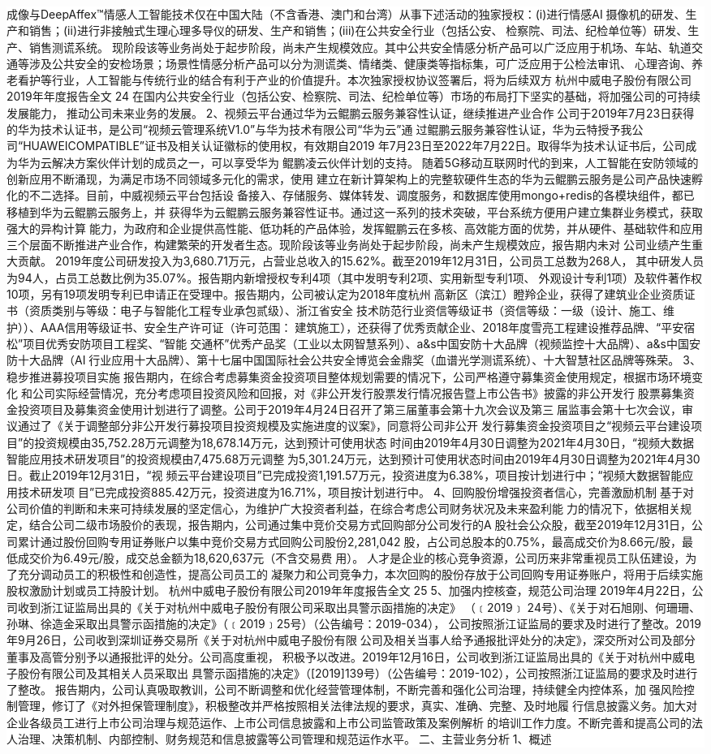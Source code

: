 成像与DeepAffex™情感人工智能技术仅在中国大陆（不含香港、澳门和台湾）从事下述活动的独家授权：(i)进行情感AI
摄像机的研发、生产和销售；(ii)进行非接触式生理心理多导仪的研发、生产和销售；(iii)在公共安全行业（包括公安、
检察院、司法、纪检单位等）研发、生产、销售测谎系统。
现阶段该等业务尚处于起步阶段，尚未产生规模效应。其中公共安全情感分析产品可以广泛应用于机场、车站、轨道交
通等涉及公共安全的安检场景；场景性情感分析产品可以分为测谎类、情绪类、健康类等指标集，可广泛应用于公检法审讯、
心理咨询、养老看护等行业，人工智能与传统行业的结合有利于产业的价值提升。本次独家授权协议签署后，将为后续双方
杭州中威电子股份有限公司2019年年度报告全文
24
在国内公共安全行业（包括公安、检察院、司法、纪检单位等）市场的布局打下坚实的基础，将加强公司的可持续发展能力，
推动公司未来业务的发展。
2、视频云平台通过华为云鲲鹏云服务兼容性认证，继续推进产业合作
公司于2019年7月23日获得的华为技术认证书，是公司“视频云管理系统V1.0”与华为技术有限公司“华为云”通
过鲲鹏云服务兼容性认证，华为云特授予我公司“HUAWEICOMPATIBLE”证书及相关认证徽标的使用权，有效期自2019
年7月23日至2022年7月22日。取得华为技术认证书后，公司成为华为云解决方案伙伴计划的成员之一，可以享受华为
鲲鹏凌云伙伴计划的支持。
随着5G移动互联网时代的到来，人工智能在安防领域的创新应用不断涌现，为满足市场不同领域多元化的需求，使用
建立在新计算架构上的完整软硬件生态的华为云鲲鹏云服务是公司产品快速孵化的不二选择。目前，中威视频云平台包括设
备接入、存储服务、媒体转发、调度服务，和数据库使用mongo+redis的各模块组件，都已移植到华为云鲲鹏云服务上，并
获得华为云鲲鹏云服务兼容性证书。通过这一系列的技术突破，平台系统方便用户建立集群业务模式，获取强大的异构计算
能力，为政府和企业提供高性能、低功耗的产品体验，发挥鲲鹏云在多核、高效能方面的优势，并从硬件、基础软件和应用
三个层面不断推进产业合作，构建繁荣的开发者生态。现阶段该等业务尚处于起步阶段，尚未产生规模效应，报告期内未对
公司业绩产生重大贡献。
2019年度公司研发投入为3,680.71万元，占营业总收入的15.62%。截至2019年12月31日，公司员工总数为268人，
其中研发人员为94人，占员工总数比例为35.07%。报告期内新增授权专利4项（其中发明专利2项、实用新型专利1项、
外观设计专利1项）及软件著作权10项，另有19项发明专利已申请正在受理中。报告期内，公司被认定为2018年度杭州
高新区（滨江）瞪羚企业，获得了建筑业企业资质证书（资质类别与等级：电子与智能化工程专业承包贰级）、浙江省安全
技术防范行业资信等级证书（资信等级：一级（设计、施工、维护））、AAA信用等级证书、安全生产许可证（许可范围：
建筑施工），还获得了优秀贡献企业、2018年度雪亮工程建设推荐品牌、“平安宿松”项目优秀安防项目工程奖、“智能
交通杯”优秀产品奖（工业以太网智慧系列）、a&s中国安防十大品牌（视频监控十大品牌）、a&s中国安防十大品牌（AI
行业应用十大品牌）、第十七届中国国际社会公共安全博览会金鼎奖（血谱光学测谎系统）、十大智慧社区品牌等殊荣。
3、稳步推进募投项目实施
报告期内，在综合考虑募集资金投资项目整体规划需要的情况下，公司严格遵守募集资金使用规定，根据市场环境变化
和公司实际经营情况，充分考虑项目投资风险和回报，对《非公开发行股票发行情况报告暨上市公告书》披露的非公开发行
股票募集资金投资项目及募集资金使用计划进行了调整。公司于2019年4月24日召开了第三届董事会第十九次会议及第三
届监事会第十七次会议，审议通过了《关于调整部分非公开发行募投项目投资规模及实施进度的议案》，同意将公司非公开
发行募集资金投资项目之“视频云平台建设项目”的投资规模由35,752.28万元调整为18,678.14万元，达到预计可使用状态
时间由2019年4月30日调整为2021年4月30日，“视频大数据智能应用技术研发项目”的投资规模由7,475.68万元调整
为5,301.24万元，达到预计可使用状态时间由2019年4月30日调整为2021年4月30日。截止2019年12月31日，“视
频云平台建设项目”已完成投资1,191.57万元，投资进度为6.38%，项目按计划进行中；“视频大数据智能应用技术研发项
目”已完成投资885.42万元，投资进度为16.71%，项目按计划进行中。
4、回购股份增强投资者信心，完善激励机制
基于对公司价值的判断和未来可持续发展的坚定信心，为维护广大投资者利益，在综合考虑公司财务状况及未来盈利能
力的情况下，依据相关规定，结合公司二级市场股价的表现，报告期内，公司通过集中竞价交易方式回购部分公司发行的A
股社会公众股，截至2019年12月31日，公司累计通过股份回购专用证券账户以集中竞价交易方式回购公司股份2,281,042
股，占公司总股本的0.75%，最高成交价为8.66元/股，最低成交价为6.49元/股，成交总金额为18,620,637元（不含交易费
用）。
人才是企业的核心竞争资源，公司历来非常重视员工队伍建设，为了充分调动员工的积极性和创造性，提高公司员工的
凝聚力和公司竞争力，本次回购的股份存放于公司回购专用证券账户，将用于后续实施股权激励计划或员工持股计划。
杭州中威电子股份有限公司2019年年度报告全文
25
5、加强内控核查，规范公司治理
2019年4月22日，公司收到浙江证监局出具的《关于对杭州中威电子股份有限公司采取出具警示函措施的决定》
（﹝2019﹞
24号）、《关于对石旭刚、何珊珊、孙琳、徐造金采取出具警示函措施的决定》（﹝2019﹞25号）（公告编号：2019-034），
公司按照浙江证监局的要求及时进行了整改。2019年9月26日，公司收到深圳证券交易所《关于对杭州中威电子股份有限
公司及相关当事人给予通报批评处分的决定》，深交所对公司及部分董事及高管分别予以通报批评的处分。公司高度重视，
积极予以改进。2019年12月16日，公司收到浙江证监局出具的《关于对杭州中威电子股份有限公司及其相关人员采取出
具警示函措施的决定》（[2019]139号）（公告编号：2019-102），公司按照浙江证监局的要求及时进行了整改。
报告期内，公司认真吸取教训，公司不断调整和优化经营管理体制，不断完善和强化公司治理，持续健全内控体系，加
强风险控制管理，修订了《对外担保管理制度》，积极整改并严格按照相关法律法规的要求，真实、准确、完整、及时地履
行信息披露义务。加大对企业各级员工进行上市公司治理与规范运作、上市公司信息披露和上市公司监管政策及案例解析
的培训工作力度。不断完善和提高公司的法人治理、决策机制、内部控制、财务规范和信息披露等公司管理和规范运作水平。
二、主营业务分析
1、概述